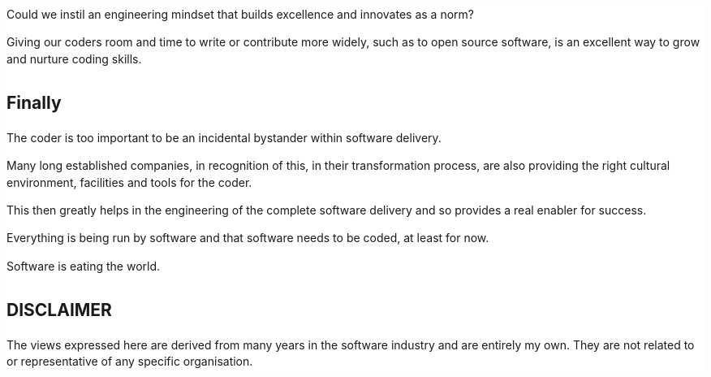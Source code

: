 Could we instil an engineering mindset that builds excellence and innovates as a norm? 

Giving our coders room and time to write or contribute more widely, such as to open source software, is an excellent way to grow and nurture coding skills.

## Finally

The coder is too important to be an incidental bystander within software delivery.

Many long established companies, in recognition of this, in their transformation process, are also providing the right cultural environment, facilities and tools for the coder. 

This then greatly helps in the engineering of the complete software delivery and so provides a real enabler for success.

Everything is being run by software and that software needs to be coded, at least for now. 

Software is eating the world.

## DISCLAIMER

The views expressed here are derived from many years in the software industry and are entirely my own. They are not related to or representative of any specific organisation.





